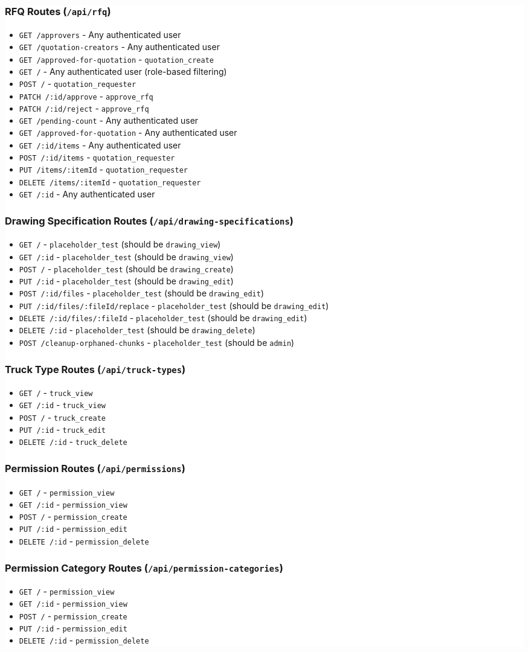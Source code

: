 ### RFQ Routes (`/api/rfq`)
- `GET /approvers` - Any authenticated user
- `GET /quotation-creators` - Any authenticated user
- `GET /approved-for-quotation` - `quotation_create`
- `GET /` - Any authenticated user (role-based filtering)
- `POST /` - `quotation_requester`
- `PATCH /:id/approve` - `approve_rfq`
- `PATCH /:id/reject` - `approve_rfq`
- `GET /pending-count` - Any authenticated user
- `GET /approved-for-quotation` - Any authenticated user
- `GET /:id/items` - Any authenticated user
- `POST /:id/items` - `quotation_requester`
- `PUT /items/:itemId` - `quotation_requester`
- `DELETE /items/:itemId` - `quotation_requester`
- `GET /:id` - Any authenticated user

### Drawing Specification Routes (`/api/drawing-specifications`)
- `GET /` - `placeholder_test` (should be `drawing_view`)
- `GET /:id` - `placeholder_test` (should be `drawing_view`)
- `POST /` - `placeholder_test` (should be `drawing_create`)
- `PUT /:id` - `placeholder_test` (should be `drawing_edit`)
- `POST /:id/files` - `placeholder_test` (should be `drawing_edit`)
- `PUT /:id/files/:fileId/replace` - `placeholder_test` (should be `drawing_edit`)
- `DELETE /:id/files/:fileId` - `placeholder_test` (should be `drawing_edit`)
- `DELETE /:id` - `placeholder_test` (should be `drawing_delete`)
- `POST /cleanup-orphaned-chunks` - `placeholder_test` (should be `admin`)

### Truck Type Routes (`/api/truck-types`)
- `GET /` - `truck_view`
- `GET /:id` - `truck_view`
- `POST /` - `truck_create`
- `PUT /:id` - `truck_edit`
- `DELETE /:id` - `truck_delete`

### Permission Routes (`/api/permissions`)
- `GET /` - `permission_view`
- `GET /:id` - `permission_view`
- `POST /` - `permission_create`
- `PUT /:id` - `permission_edit`
- `DELETE /:id` - `permission_delete`

### Permission Category Routes (`/api/permission-categories`)
- `GET /` - `permission_view`
- `GET /:id` - `permission_view`
- `POST /` - `permission_create`
- `PUT /:id` - `permission_edit`
- `DELETE /:id` - `permission_delete`
